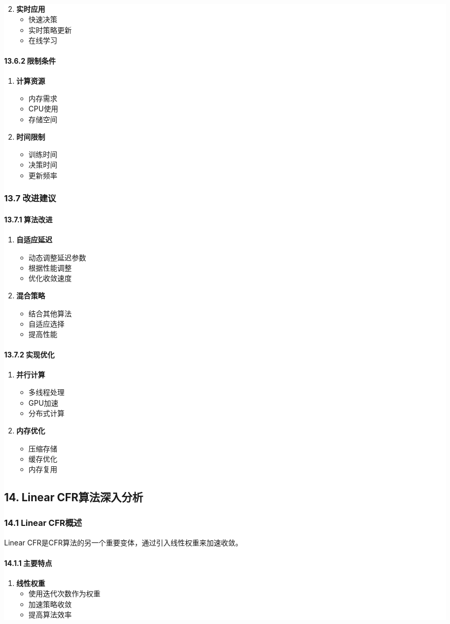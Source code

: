 2. **实时应用**
   - 快速决策
   - 实时策略更新
   - 在线学习

#### 13.6.2 限制条件
1. **计算资源**
   - 内存需求
   - CPU使用
   - 存储空间

2. **时间限制**
   - 训练时间
   - 决策时间
   - 更新频率

### 13.7 改进建议

#### 13.7.1 算法改进
1. **自适应延迟**
   - 动态调整延迟参数
   - 根据性能调整
   - 优化收敛速度

2. **混合策略**
   - 结合其他算法
   - 自适应选择
   - 提高性能

#### 13.7.2 实现优化
1. **并行计算**
   - 多线程处理
   - GPU加速
   - 分布式计算

2. **内存优化**
   - 压缩存储
   - 缓存优化
   - 内存复用 

## 14. Linear CFR算法深入分析

### 14.1 Linear CFR概述

Linear CFR是CFR算法的另一个重要变体，通过引入线性权重来加速收敛。

#### 14.1.1 主要特点
1. **线性权重**
   - 使用迭代次数作为权重
   - 加速策略收敛
   - 提高算法效率
